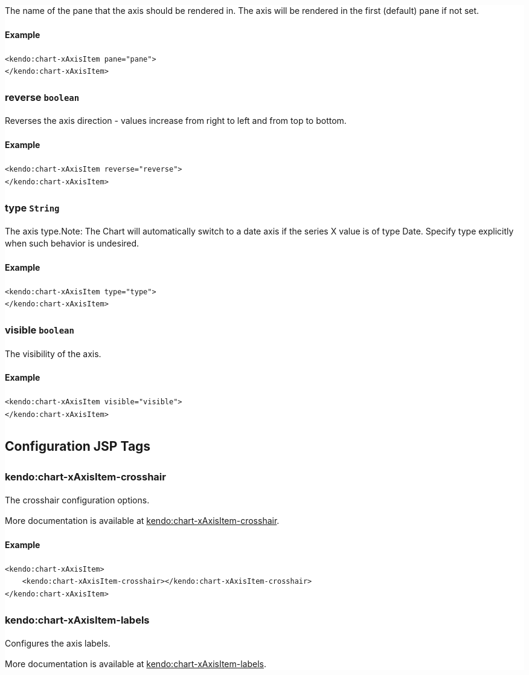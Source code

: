 The name of the pane that the axis should be rendered in.
The axis will be rendered in the first (default) pane if not set.

#### Example
    <kendo:chart-xAxisItem pane="pane">
    </kendo:chart-xAxisItem>

### reverse `boolean`

Reverses the axis direction -
values increase from right to left and from top to bottom.

#### Example
    <kendo:chart-xAxisItem reverse="reverse">
    </kendo:chart-xAxisItem>

### type `String`

The axis type.Note: The Chart will automatically switch to a date axis if the series X value
is of type Date. Specify type explicitly when such behavior is undesired.

#### Example
    <kendo:chart-xAxisItem type="type">
    </kendo:chart-xAxisItem>

### visible `boolean`

The visibility of the axis.

#### Example
    <kendo:chart-xAxisItem visible="visible">
    </kendo:chart-xAxisItem>


##  Configuration JSP Tags

### kendo:chart-xAxisItem-crosshair

The crosshair configuration options.

More documentation is available at [kendo:chart-xAxisItem-crosshair](chart/xaxisitem-crosshair).

#### Example

    <kendo:chart-xAxisItem>
        <kendo:chart-xAxisItem-crosshair></kendo:chart-xAxisItem-crosshair>
    </kendo:chart-xAxisItem>

### kendo:chart-xAxisItem-labels

Configures the axis labels.

More documentation is available at [kendo:chart-xAxisItem-labels](chart/xaxisitem-labels).
